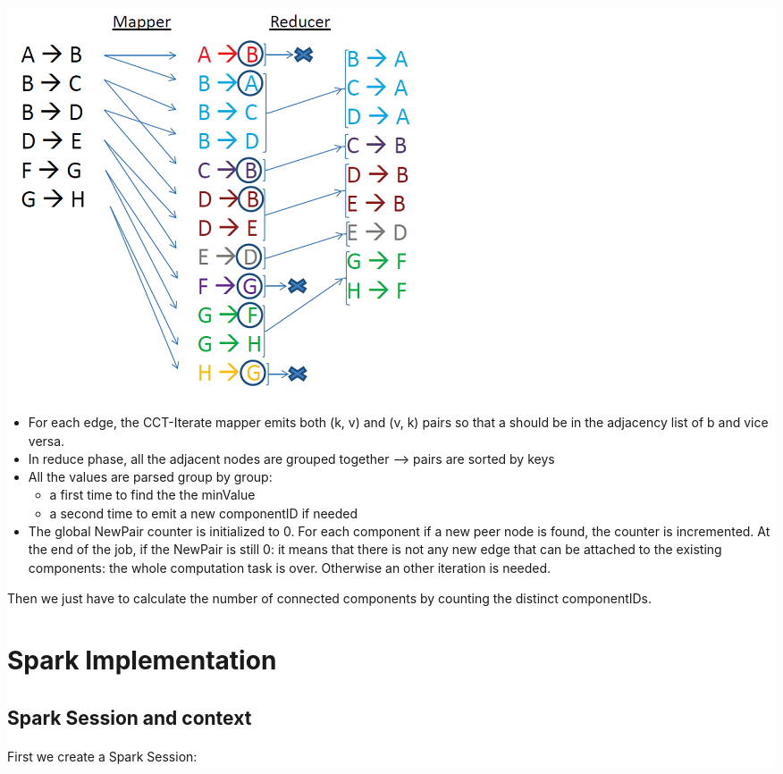 ![image info](/images/2024-01-10-ccf/first_iteration.png)

- For each edge, the CCT-Iterate mapper emits both (k, v) and (v, k) pairs so that a should be in the adjacency list of b and vice versa. 
- In reduce phase, all the adjacent nodes are grouped together --> pairs are sorted by keys
- All the values are parsed group by group:
    - a first time to find the the minValue
    - a second time to emit a new componentID if needed
- The global NewPair counter is initialized to 0. For each component if a new peer node is found, the counter is incremented. At the end of the job, if the NewPair is still 0: it means that there is not any new edge that can be attached to the existing components: the whole computation task is over. Otherwise an other iteration is needed.

Then we just have to calculate the number of connected components by counting the distinct componentIDs.

# Spark Implementation

## Spark Session and context
First we create a Spark Session:
